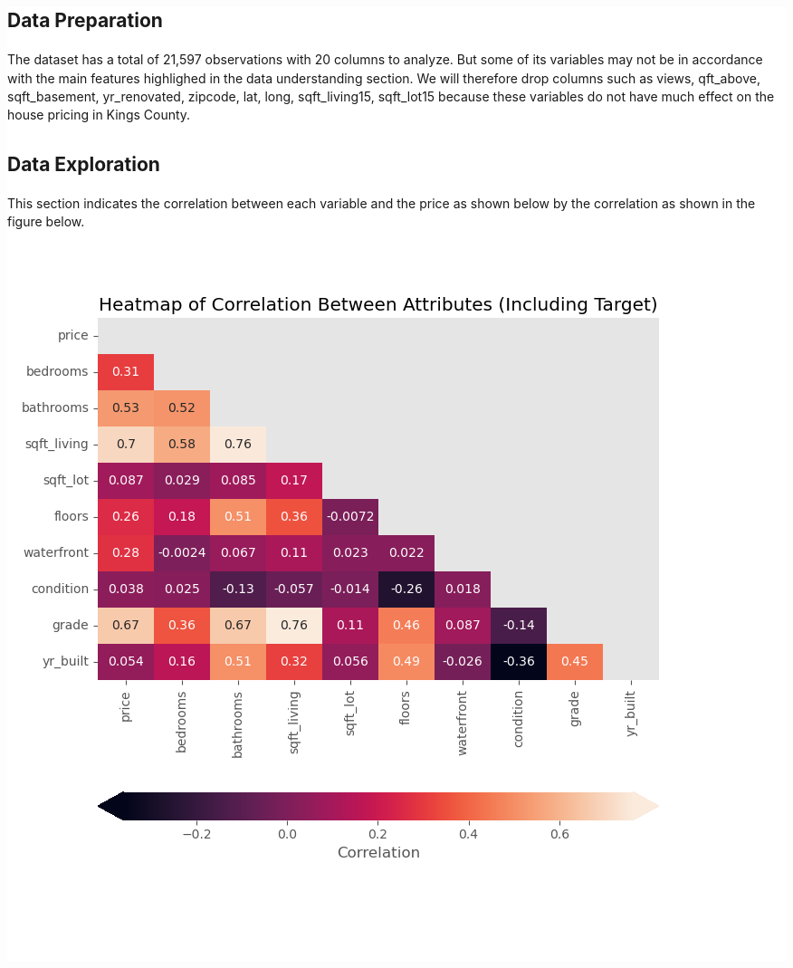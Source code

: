 ## Data Preparation

The dataset has a total of  21,597 observations with 20 columns to analyze. But some of its variables may not be in accordance with the main features highlighed in the data understanding section. We will therefore drop columns such as views, qft_above, sqft_basement, yr_renovated, zipcode, lat, long, sqft_living15, sqft_lot15 because these variables do not have much effect on the house pricing in Kings County.

## Data Exploration
This section indicates the correlation between each variable and  the price  as shown below by the correlation as shown in the figure below.
![realestate](./images/heatmap.png)
